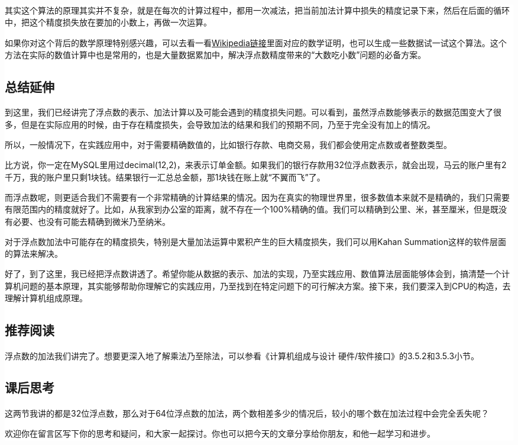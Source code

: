 </code></pre><p>其实这个算法的原理其实并不复杂，就是在每次的计算过程中，都用一次减法，把当前加法计算中损失的精度记录下来，然后在后面的循环中，把这个精度损失放在要加的小数上，再做一次运算。</p><p>如果你对这个背后的数学原理特别感兴趣，可以去看一看<a href="https://en.wikipedia.org/wiki/Kahan_summation_algorithm">Wikipedia链接</a>里面对应的数学证明，也可以生成一些数据试一试这个算法。这个方法在实际的数值计算中也是常用的，也是大量数据累加中，解决浮点数精度带来的“大数吃小数”问题的必备方案。</p><h2>总结延伸</h2><p>到这里，我们已经讲完了浮点数的表示、加法计算以及可能会遇到的精度损失问题。可以看到，虽然浮点数能够表示的数据范围变大了很多，但是在实际应用的时候，由于存在精度损失，会导致加法的结果和我们的预期不同，乃至于完全没有加上的情况。</p><p>所以，一般情况下，在实践应用中，对于需要精确数值的，比如银行存款、电商交易，我们都会使用定点数或者整数类型。</p><p>比方说，你一定在MySQL里用过decimal(12,2)，来表示订单金额。如果我们的银行存款用32位浮点数表示，就会出现，马云的账户里有2千万，我的账户里只剩1块钱。结果银行一汇总总金额，那1块钱在账上就“不翼而飞”了。</p><p>而浮点数呢，则更适合我们不需要有一个非常精确的计算结果的情况。因为在真实的物理世界里，很多数值本来就不是精确的，我们只需要有限范围内的精度就好了。比如，从我家到办公室的距离，就不存在一个100%精确的值。我们可以精确到公里、米，甚至厘米，但是既没有必要、也没有可能去精确到微米乃至纳米。</p><p>对于浮点数加法中可能存在的精度损失，特别是大量加法运算中累积产生的巨大精度损失，我们可以用Kahan Summation这样的软件层面的算法来解决。</p><p>好了，到了这里，我已经把浮点数讲透了。希望你能从数据的表示、加法的实现，乃至实践应用、数值算法层面能够体会到，搞清楚一个计算机问题的基本原理，其实能够帮助你理解它的实践应用，乃至找到在特定问题下的可行解决方案。接下来，我们要深入到CPU的构造，去理解计算机组成原理。</p><h2>推荐阅读</h2><p>浮点数的加法我们讲完了。想要更深入地了解乘法乃至除法，可以参看《计算机组成与设计 硬件/软件接口》的3.5.2和3.5.3小节。</p><h2>课后思考</h2><p>这两节我讲的都是32位浮点数，那么对于64位浮点数的加法，两个数相差多少的情况后，较小的哪个数在加法过程中会完全丢失呢？</p><p>欢迎你在留言区写下你的思考和疑问，和大家一起探讨。你也可以把今天的文章分享给你朋友，和他一起学习和进步。</p><p></p>
<style>
    ul {
      list-style: none;
      display: block;
      list-style-type: disc;
      margin-block-start: 1em;
      margin-block-end: 1em;
      margin-inline-start: 0px;
      margin-inline-end: 0px;
      padding-inline-start: 40px;
    }
    li {
      display: list-item;
      text-align: -webkit-match-parent;
    }
    ._2sjJGcOH_0 {
      list-style-position: inside;
      width: 100%;
      display: -webkit-box;
      display: -ms-flexbox;
      display: flex;
      -webkit-box-orient: horizontal;
      -webkit-box-direction: normal;
      -ms-flex-direction: row;
      flex-direction: row;
      margin-top: 26px;
      border-bottom: 1px solid rgba(233,233,233,0.6);
    }
    ._2sjJGcOH_0 ._3FLYR4bF_0 {
      width: 34px;
      height: 34px;
      -ms-flex-negative: 0;
      flex-shrink: 0;
      border-radius: 50%;
    }
    ._2sjJGcOH_0 ._36ChpWj4_0 {
      margin-left: 0.5rem;
      -webkit-box-flex: 1;
      -ms-flex-positive: 1;
      flex-grow: 1;
      padding-bottom: 20px;
    }
    ._2sjJGcOH_0 ._36ChpWj4_0 ._2zFoi7sd_0 {
      font-size: 16px;
      color: #3d464d;
      font-weight: 500;
      -webkit-font-smoothing: antialiased;
      line-height: 34px;
    }
    ._2sjJGcOH_0 ._36ChpWj4_0 ._2_QraFYR_0 {
      margin-top: 12px;